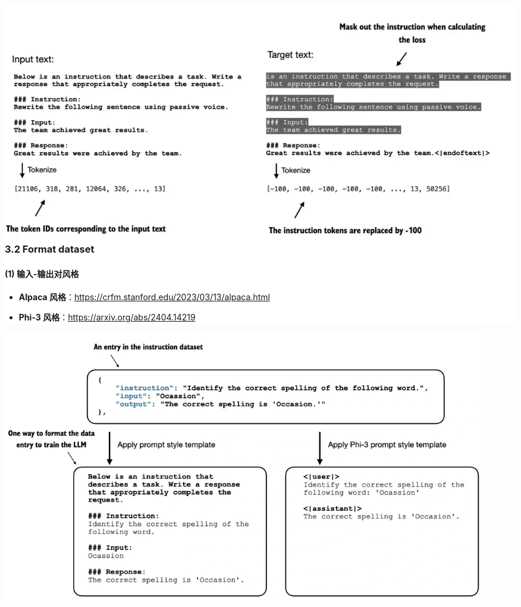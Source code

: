 <img src="../../pics/neural/neural_204.webp" align=left width=1000>

### 3.2 Format dataset

#### (1) 输入-输出对风格

- **Alpaca 风格**：https://crfm.stanford.edu/2023/03/13/alpaca.html

- **Phi-3 风格**：https://arxiv.org/abs/2404.14219

<img src="../../pics/neural/neural_197.webp" align=left width=800>
